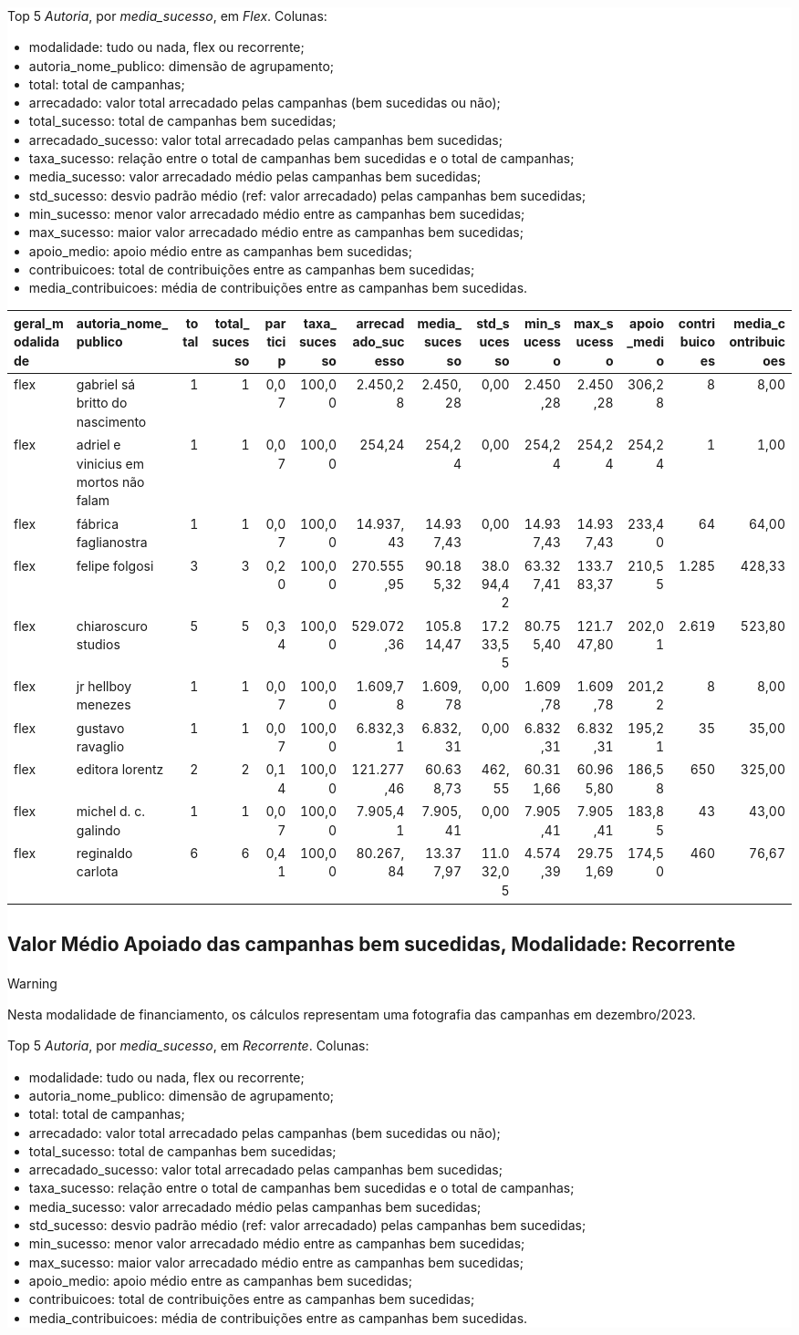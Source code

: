 Top 5 _Autoria_, por _media_sucesso_, em _Flex_. Colunas:

- modalidade: tudo ou nada, flex ou recorrente;
- autoria_nome_publico: dimensão de agrupamento;
- total: total de campanhas;
- arrecadado: valor total arrecadado pelas campanhas (bem sucedidas ou não);
- total_sucesso: total de campanhas bem sucedidas;
- arrecadado_sucesso: valor total arrecadado pelas campanhas bem sucedidas;
- taxa_sucesso: relação entre o total de campanhas bem sucedidas e o total de campanhas;
- media_sucesso: valor arrecadado médio pelas campanhas bem sucedidas;
- std_sucesso: desvio padrão médio (ref: valor arrecadado) pelas campanhas bem sucedidas;
- min_sucesso: menor valor arrecadado médio entre as campanhas bem sucedidas;
- max_sucesso: maior valor arrecadado médio entre as campanhas bem sucedidas;
- apoio_medio: apoio médio entre as campanhas bem sucedidas;
- contribuicoes: total de contribuições entre as campanhas bem sucedidas;
- media_contribuicoes: média de contribuições entre as campanhas bem sucedidas.


| geral_modalidade   | autoria_nome_publico                  |   total |   total_sucesso |   particip |   taxa_sucesso |   arrecadado_sucesso |   media_sucesso |   std_sucesso |   min_sucesso |   max_sucesso |   apoio_medio |   contribuicoes |   media_contribuicoes |
|:-------------------|:--------------------------------------|--------:|----------------:|-----------:|---------------:|---------------------:|----------------:|--------------:|--------------:|--------------:|--------------:|----------------:|----------------------:|
| flex               | gabriel sá britto do nascimento       |       1 |               1 |       0,07 |         100,00 |              2.450,28 |         2.450,28 |          0,00 |       2.450,28 |       2.450,28 |        306,28 |               8 |                  8,00 |
| flex               | adriel e vinicius em mortos não falam |       1 |               1 |       0,07 |         100,00 |               254,24 |          254,24 |          0,00 |        254,24 |        254,24 |        254,24 |               1 |                  1,00 |
| flex               | fábrica faglianostra                  |       1 |               1 |       0,07 |         100,00 |             14.937,43 |        14.937,43 |          0,00 |      14.937,43 |      14.937,43 |        233,40 |              64 |                 64,00 |
| flex               | felipe folgosi                        |       3 |               3 |       0,20 |         100,00 |            270.555,95 |        90.185,32 |      38.094,42 |      63.327,41 |     133.783,37 |        210,55 |            1.285 |                428,33 |
| flex               | chiaroscuro studios                   |       5 |               5 |       0,34 |         100,00 |            529.072,36 |       105.814,47 |      17.233,55 |      80.755,40 |     121.747,80 |        202,01 |            2.619 |                523,80 |
| flex               | jr hellboy menezes                    |       1 |               1 |       0,07 |         100,00 |              1.609,78 |         1.609,78 |          0,00 |       1.609,78 |       1.609,78 |        201,22 |               8 |                  8,00 |
| flex               | gustavo ravaglio                      |       1 |               1 |       0,07 |         100,00 |              6.832,31 |         6.832,31 |          0,00 |       6.832,31 |       6.832,31 |        195,21 |              35 |                 35,00 |
| flex               | editora lorentz                       |       2 |               2 |       0,14 |         100,00 |            121.277,46 |        60.638,73 |        462,55 |      60.311,66 |      60.965,80 |        186,58 |             650 |                325,00 |
| flex               | michel d. c. galindo                  |       1 |               1 |       0,07 |         100,00 |              7.905,41 |         7.905,41 |          0,00 |       7.905,41 |       7.905,41 |        183,85 |              43 |                 43,00 |
| flex               | reginaldo carlota                     |       6 |               6 |       0,41 |         100,00 |             80.267,84 |        13.377,97 |      11.032,05 |       4.574,39 |      29.751,69 |        174,50 |             460 |                 76,67 |

## Valor Médio Apoiado das campanhas bem sucedidas, Modalidade: Recorrente

> [!WARNING] 
> Nesta modalidade de financiamento, os cálculos representam
> uma fotografia das campanhas em dezembro/2023.

Top 5 _Autoria_, por _media_sucesso_, em _Recorrente_. Colunas:

- modalidade: tudo ou nada, flex ou recorrente;
- autoria_nome_publico: dimensão de agrupamento;
- total: total de campanhas;
- arrecadado: valor total arrecadado pelas campanhas (bem sucedidas ou não);
- total_sucesso: total de campanhas bem sucedidas;
- arrecadado_sucesso: valor total arrecadado pelas campanhas bem sucedidas;
- taxa_sucesso: relação entre o total de campanhas bem sucedidas e o total de campanhas;
- media_sucesso: valor arrecadado médio pelas campanhas bem sucedidas;
- std_sucesso: desvio padrão médio (ref: valor arrecadado) pelas campanhas bem sucedidas;
- min_sucesso: menor valor arrecadado médio entre as campanhas bem sucedidas;
- max_sucesso: maior valor arrecadado médio entre as campanhas bem sucedidas;
- apoio_medio: apoio médio entre as campanhas bem sucedidas;
- contribuicoes: total de contribuições entre as campanhas bem sucedidas;
- media_contribuicoes: média de contribuições entre as campanhas bem sucedidas.
